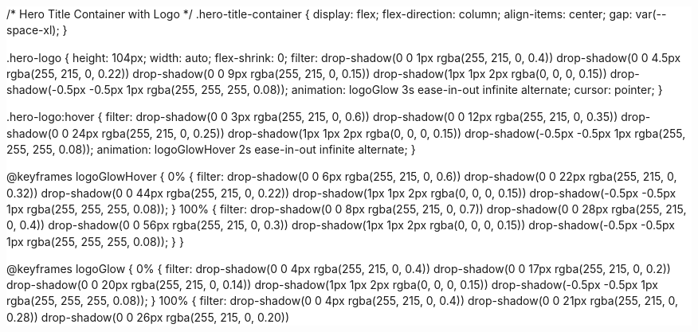/* Hero Title Container with Logo */
.hero-title-container {
  display: flex;
  flex-direction: column;
  align-items: center;
  gap: var(--space-xl);
}

.hero-logo {
  height: 104px;
  width: auto;
  flex-shrink: 0;
  filter: 
    drop-shadow(0 0 1px rgba(255, 215, 0, 0.4)) 
    drop-shadow(0 0 4.5px rgba(255, 215, 0, 0.22)) 
    drop-shadow(0 0 9px rgba(255, 215, 0, 0.15))
    drop-shadow(1px 1px 2px rgba(0, 0, 0, 0.15))
    drop-shadow(-0.5px -0.5px 1px rgba(255, 255, 255, 0.08));
  animation: logoGlow 3s ease-in-out infinite alternate;
  cursor: pointer;
}

.hero-logo:hover {
  filter: 
    drop-shadow(0 0 3px rgba(255, 215, 0, 0.6)) 
    drop-shadow(0 0 12px rgba(255, 215, 0, 0.35)) 
    drop-shadow(0 0 24px rgba(255, 215, 0, 0.25))
    drop-shadow(1px 1px 2px rgba(0, 0, 0, 0.15))
    drop-shadow(-0.5px -0.5px 1px rgba(255, 255, 255, 0.08));
  animation: logoGlowHover 2s ease-in-out infinite alternate;
}

@keyframes logoGlowHover {
  0% {
    filter: 
      drop-shadow(0 0 6px rgba(255, 215, 0, 0.6)) 
      drop-shadow(0 0 22px rgba(255, 215, 0, 0.32)) 
      drop-shadow(0 0 44px rgba(255, 215, 0, 0.22))
      drop-shadow(1px 1px 2px rgba(0, 0, 0, 0.15))
      drop-shadow(-0.5px -0.5px 1px rgba(255, 255, 255, 0.08));
  }
  100% {
    filter: 
      drop-shadow(0 0 8px rgba(255, 215, 0, 0.7)) 
      drop-shadow(0 0 28px rgba(255, 215, 0, 0.4)) 
      drop-shadow(0 0 56px rgba(255, 215, 0, 0.3))
      drop-shadow(1px 1px 2px rgba(0, 0, 0, 0.15))
      drop-shadow(-0.5px -0.5px 1px rgba(255, 255, 255, 0.08));
  }
}

@keyframes logoGlow {
  0% {
    filter: 
      drop-shadow(0 0 4px rgba(255, 215, 0, 0.4)) 
      drop-shadow(0 0 17px rgba(255, 215, 0, 0.2)) 
      drop-shadow(0 0 20px rgba(255, 215, 0, 0.14))
      drop-shadow(1px 1px 2px rgba(0, 0, 0, 0.15))
      drop-shadow(-0.5px -0.5px 1px rgba(255, 255, 255, 0.08));
  }
  100% {
    filter: 
      drop-shadow(0 0 4px rgba(255, 215, 0, 0.4)) 
      drop-shadow(0 0 21px rgba(255, 215, 0, 0.28)) 
      drop-shadow(0 0 26px rgba(255, 215, 0, 0.20))